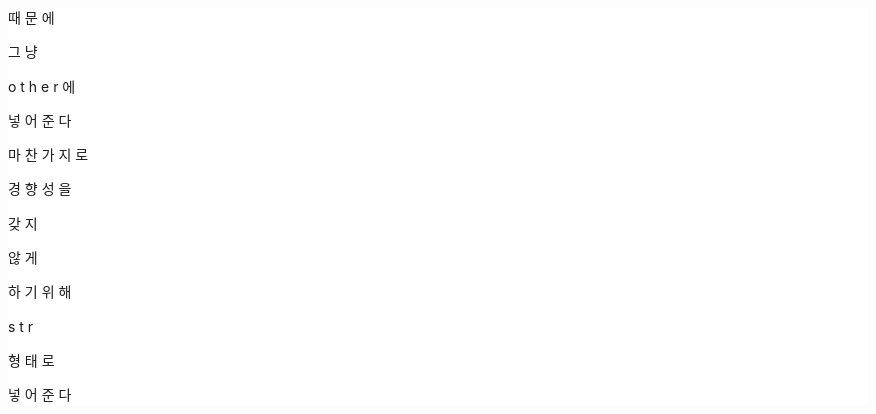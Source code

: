 때
문
에
 
그
냥
 
o
t
h
e
r
에
 
넣
어
준
다






마
찬
가
지
로
 
경
향
성
을
 
갖
지
 
않
게
 
하
기
위
해
 
s
t
r
 
형
태
로
 
넣
어
준
다
